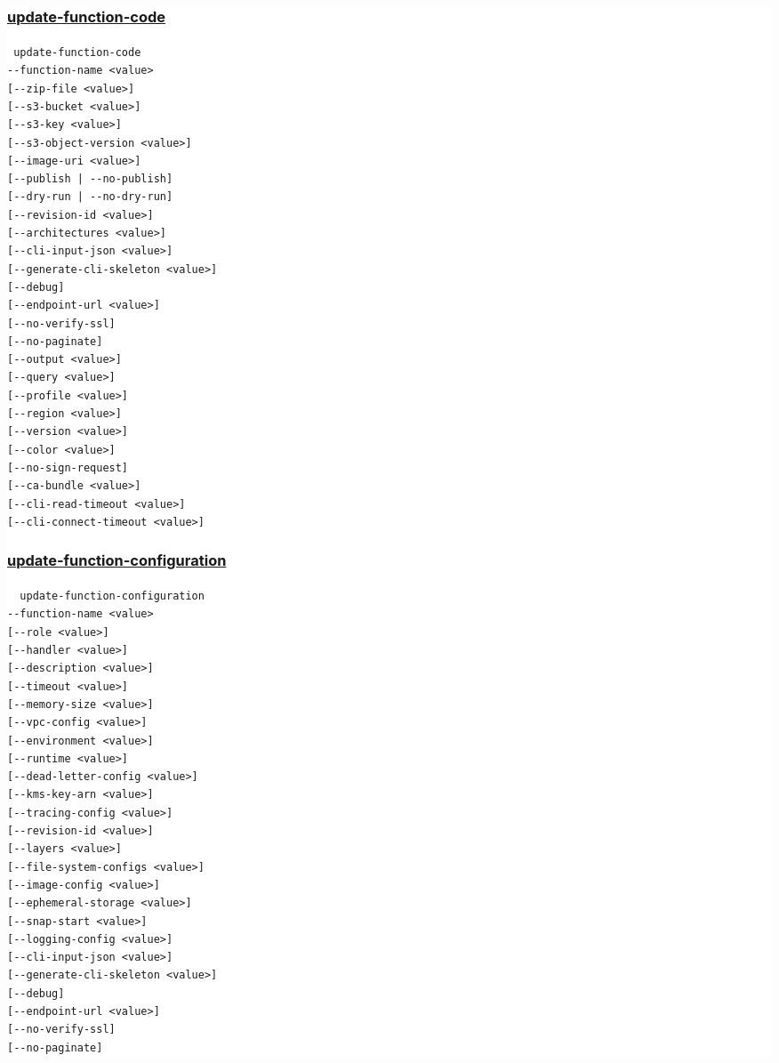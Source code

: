 ### [update-function-code](https://docs.aws.amazon.com/cli/latest/reference/lambda/update-function-code.html)

```
 update-function-code
--function-name <value>
[--zip-file <value>]
[--s3-bucket <value>]
[--s3-key <value>]
[--s3-object-version <value>]
[--image-uri <value>]
[--publish | --no-publish]
[--dry-run | --no-dry-run]
[--revision-id <value>]
[--architectures <value>]
[--cli-input-json <value>]
[--generate-cli-skeleton <value>]
[--debug]
[--endpoint-url <value>]
[--no-verify-ssl]
[--no-paginate]
[--output <value>]
[--query <value>]
[--profile <value>]
[--region <value>]
[--version <value>]
[--color <value>]
[--no-sign-request]
[--ca-bundle <value>]
[--cli-read-timeout <value>]
[--cli-connect-timeout <value>]
```

### [update-function-configuration](https://docs.aws.amazon.com/cli/latest/reference/lambda/update-function-configuration.html)

```
  update-function-configuration
--function-name <value>
[--role <value>]
[--handler <value>]
[--description <value>]
[--timeout <value>]
[--memory-size <value>]
[--vpc-config <value>]
[--environment <value>]
[--runtime <value>]
[--dead-letter-config <value>]
[--kms-key-arn <value>]
[--tracing-config <value>]
[--revision-id <value>]
[--layers <value>]
[--file-system-configs <value>]
[--image-config <value>]
[--ephemeral-storage <value>]
[--snap-start <value>]
[--logging-config <value>]
[--cli-input-json <value>]
[--generate-cli-skeleton <value>]
[--debug]
[--endpoint-url <value>]
[--no-verify-ssl]
[--no-paginate]
```